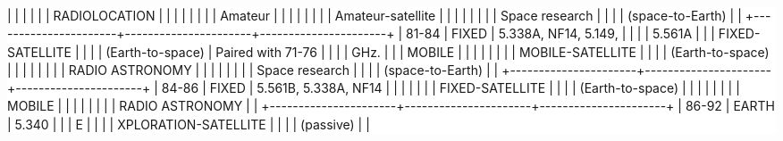 |                      |                      |                      |
|                      | RADIOLOCATION        |                      |
|                      |                      |                      |
|                      | Amateur              |                      |
|                      |                      |                      |
|                      | Amateur-satellite    |                      |
|                      |                      |                      |
|                      | Space research       |                      |
|                      | (space-to-Earth)     |                      |
+----------------------+----------------------+----------------------+
| 81-84                | FIXED                | 5.338A, NF14, 5.149, |
|                      |                      | 5.561A               |
|                      | FIXED-SATELLITE      |                      |
|                      | (Earth-to-space)     | Paired with 71-76    |
|                      |                      | GHz.                 |
|                      | MOBILE               |                      |
|                      |                      |                      |
|                      | MOBILE-SATELLITE     |                      |
|                      | (Earth-to-space)     |                      |
|                      |                      |                      |
|                      | RADIO ASTRONOMY      |                      |
|                      |                      |                      |
|                      | Space research       |                      |
|                      | (space-to-Earth)     |                      |
+----------------------+----------------------+----------------------+
| 84-86                | FIXED                | 5.561B, 5.338A, NF14 |
|                      |                      |                      |
|                      | FIXED-SATELLITE      |                      |
|                      | (Earth-to-space)     |                      |
|                      |                      |                      |
|                      | MOBILE               |                      |
|                      |                      |                      |
|                      | RADIO ASTRONOMY      |                      |
+----------------------+----------------------+----------------------+
| 86-92                | EARTH                | 5.340                |
|                      | E                    |                      |
|                      | XPLORATION-SATELLITE |                      |
|                      | (passive)            |                      |